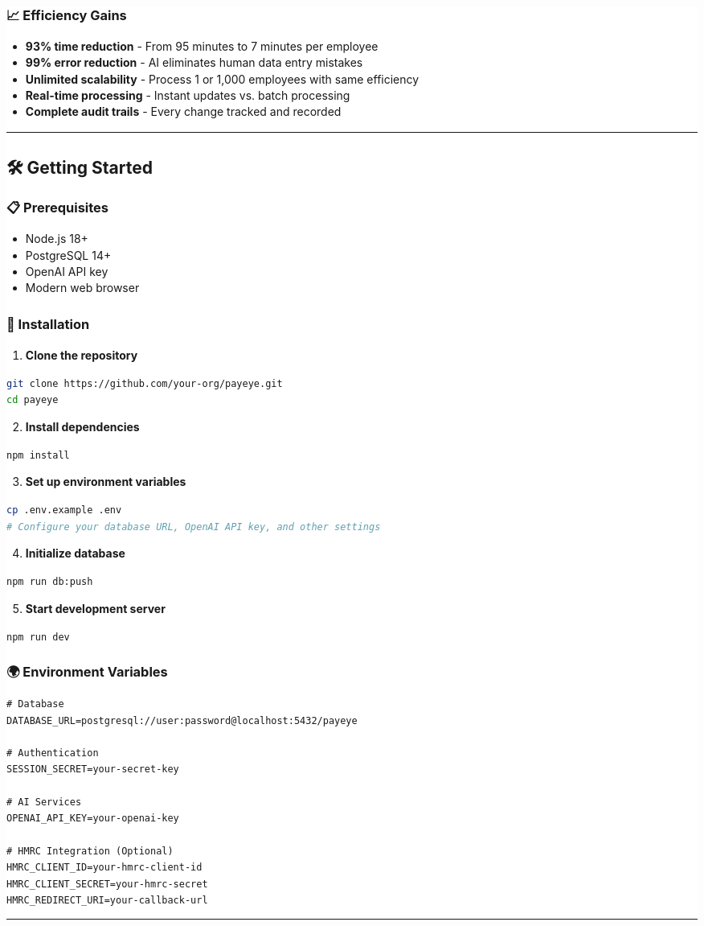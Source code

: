 ### 📈 Efficiency Gains
- **93% time reduction** - From 95 minutes to 7 minutes per employee
- **99% error reduction** - AI eliminates human data entry mistakes
- **Unlimited scalability** - Process 1 or 1,000 employees with same efficiency
- **Real-time processing** - Instant updates vs. batch processing
- **Complete audit trails** - Every change tracked and recorded

---

## 🛠️ Getting Started

### 📋 Prerequisites
- Node.js 18+ 
- PostgreSQL 14+
- OpenAI API key
- Modern web browser

### 🚀 Installation

1. **Clone the repository**
```bash
git clone https://github.com/your-org/payeye.git
cd payeye
```

2. **Install dependencies**
```bash
npm install
```

3. **Set up environment variables**
```bash
cp .env.example .env
# Configure your database URL, OpenAI API key, and other settings
```

4. **Initialize database**
```bash
npm run db:push
```

5. **Start development server**
```bash
npm run dev
```

### 🌍 Environment Variables
```env
# Database
DATABASE_URL=postgresql://user:password@localhost:5432/payeye

# Authentication
SESSION_SECRET=your-secret-key

# AI Services
OPENAI_API_KEY=your-openai-key

# HMRC Integration (Optional)
HMRC_CLIENT_ID=your-hmrc-client-id
HMRC_CLIENT_SECRET=your-hmrc-secret
HMRC_REDIRECT_URI=your-callback-url
```

---